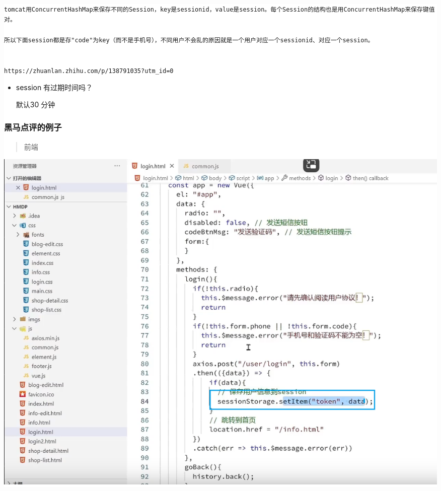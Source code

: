     tomcat用ConcurrentHashMap来保存不同的Session，key是sessionid，value是session。每个Session的结构也是用ConcurrentHashMap来保存键值对。

    所以下面session都是存"code"为key（而不是手机号），不同用户不会乱的原因就是一个用户对应一个sessionid、对应一个session。


    https://zhuanlan.zhihu.com/p/138791035?utm_id=0

- session 有过期时间吗？
  
    默认30 分钟


### 黑马点评的例子
> 前端

![alt text](../../images/image-243.png)
